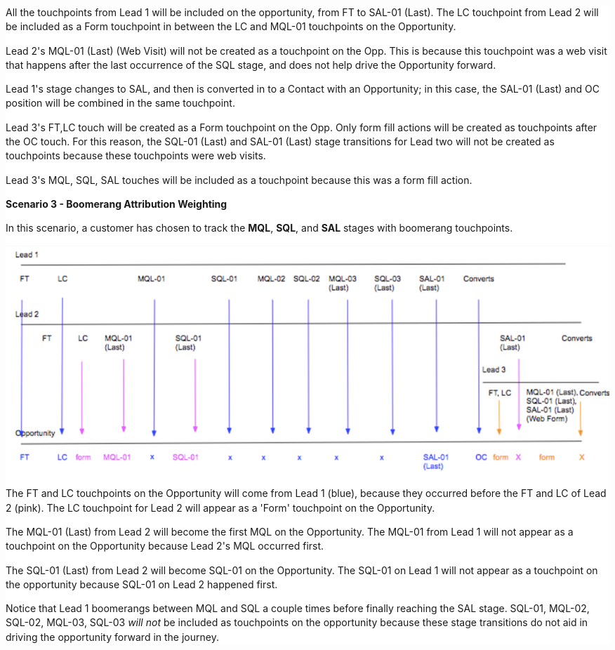 All the touchpoints from Lead 1 will be included on the opportunity, from FT to SAL-01 (Last). The LC touchpoint from Lead 2 will be included as a Form touchpoint in between the LC and MQL-01 touchpoints on the Opportunity.

Lead 2's MQL-01 (Last) (Web Visit) will not be created as a touchpoint on the Opp. This is because this touchpoint was a web visit that happens after the last occurrence of the SQL stage, and does not help drive the Opportunity forward.

Lead 1's stage changes to SAL, and then is converted in to a Contact with an Opportunity; in this case, the SAL-01 (Last) and OC position will be combined in the same touchpoint.

Lead 3's FT,LC touch will be created as a Form touchpoint on the Opp. Only form fill actions will be created as touchpoints after the OC touch. For this reason, the SQL-01 (Last) and SAL-01 (Last) stage transitions for Lead two will not be created as touchpoints because these touchpoints were web visits.

Lead 3's MQL, SQL, SAL touches will be included as a touchpoint because this was a form fill action.

**Scenario 3 - Boomerang Attribution Weighting**

In this scenario, a customer has chosen to track the **MQL**, **SQL**, and **SAL** stages with boomerang touchpoints.

![](assets/7.png)

The FT and LC touchpoints on the Opportunity will come from Lead 1 (blue), because they occurred before the FT and LC of Lead 2 (pink). The LC touchpoint for Lead 2 will appear as a 'Form' touchpoint on the Opportunity.

The MQL-01 (Last) from Lead 2 will become the first MQL on the Opportunity. The MQL-01 from Lead 1 will not appear as a touchpoint on the Opportunity because Lead 2's MQL occurred first.

The SQL-01 (Last) from Lead 2 will become SQL-01 on the Opportunity. The SQL-01 on Lead 1 will not appear as a touchpoint on the opportunity because SQL-01 on Lead 2 happened first.

Notice that Lead 1 boomerangs between MQL and SQL a couple times before finally reaching the SAL stage. SQL-01, MQL-02, SQL-02, MQL-03, SQL-03 *will not* be included as touchpoints on the opportunity because these stage transitions do not aid in driving the opportunity forward in the journey.

